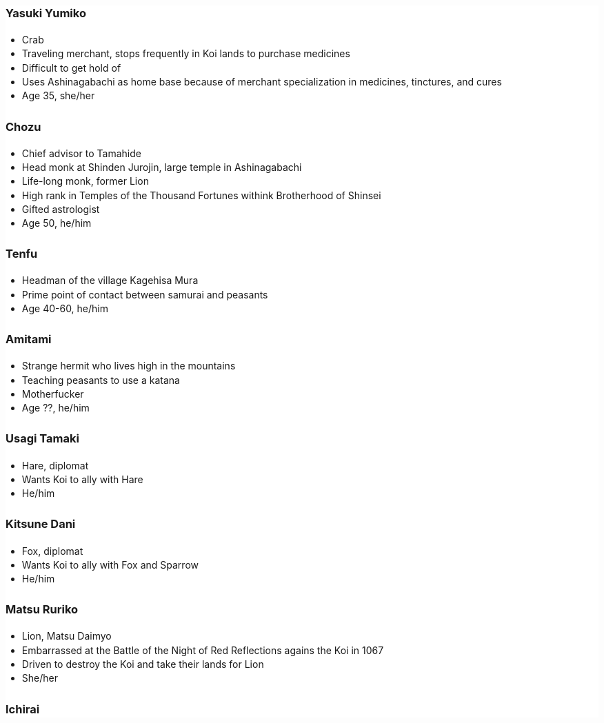 ### Yasuki Yumiko

* Crab
* Traveling merchant, stops frequently in Koi lands to purchase medicines
* Difficult to get hold of
* Uses Ashinagabachi as home base because of merchant specialization in medicines, tinctures, and cures
* Age 35, she/her

### Chozu

* Chief advisor to Tamahide
* Head monk at Shinden Jurojin, large temple in Ashinagabachi
* Life-long monk, former Lion
* High rank in Temples of the Thousand Fortunes withink Brotherhood of Shinsei
* Gifted astrologist
* Age 50, he/him

### Tenfu

* Headman of the village Kagehisa Mura
* Prime point of contact between samurai and peasants
* Age 40-60, he/him

### Amitami

* Strange hermit who lives high in the mountains
* Teaching peasants to use a katana
* Motherfucker
* Age ??, he/him

### Usagi Tamaki

* Hare, diplomat
* Wants Koi to ally with Hare
* He/him

### Kitsune Dani

* Fox, diplomat
* Wants Koi to ally with Fox and Sparrow
* He/him

### Matsu Ruriko

* Lion, Matsu Daimyo
* Embarrassed at the Battle of the Night of Red Reflections agains the Koi in 1067
* Driven to destroy the Koi and take their lands for Lion
* She/her

### Ichirai
